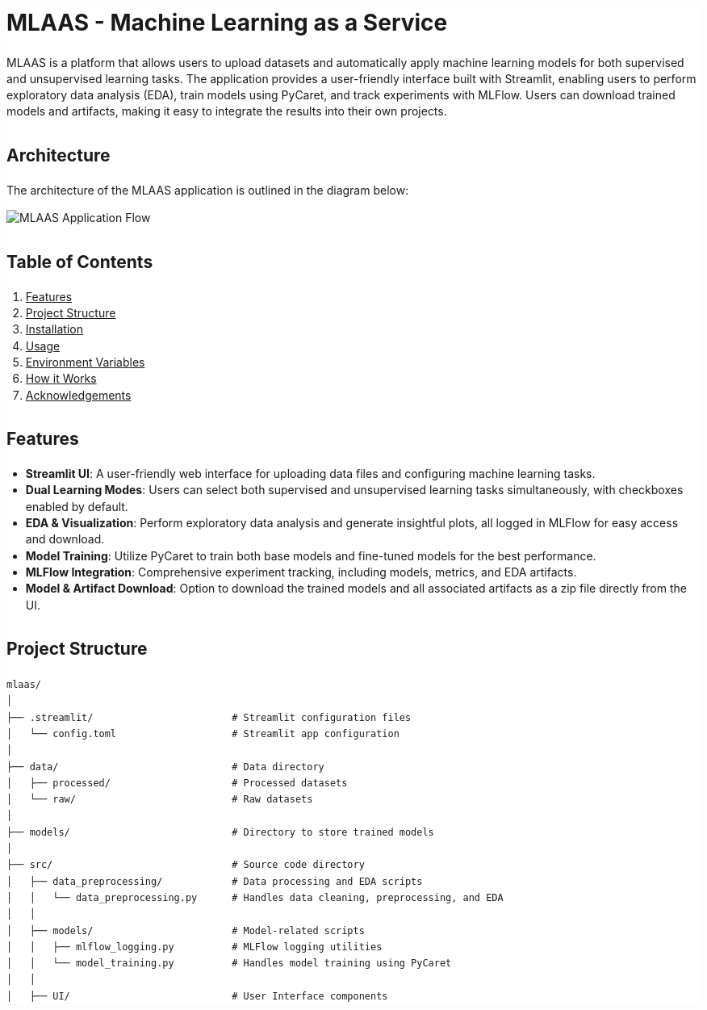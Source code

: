 # MLAAS - Machine Learning as a Service

MLAAS is a platform that allows users to upload datasets and automatically apply machine learning models for both supervised and unsupervised learning tasks. The application provides a user-friendly interface built with Streamlit, enabling users to perform exploratory data analysis (EDA), train models using PyCaret, and track experiments with MLFlow. Users can download trained models and artifacts, making it easy to integrate the results into their own projects.

## Architecture

The architecture of the MLAAS application is outlined in the diagram below:

![MLAAS Application Flow](images/MLAAS_Application_Flow.png)

## Table of Contents

1. [Features](#features)
2. [Project Structure](#project-structure)
3. [Installation](#installation)
4. [Usage](#usage)
5. [Environment Variables](#environment-variables)
6. [How it Works](#how-it-works)
7. [Acknowledgements](#acknowledgements)

## Features

- **Streamlit UI**: A user-friendly web interface for uploading data files and configuring machine learning tasks.
- **Dual Learning Modes**: Users can select both supervised and unsupervised learning tasks simultaneously, with checkboxes enabled by default.
- **EDA & Visualization**: Perform exploratory data analysis and generate insightful plots, all logged in MLFlow for easy access and download.
- **Model Training**: Utilize PyCaret to train both base models and fine-tuned models for the best performance.
- **MLFlow Integration**: Comprehensive experiment tracking, including models, metrics, and EDA artifacts.
- **Model & Artifact Download**: Option to download the trained models and all associated artifacts as a zip file directly from the UI.

## Project Structure

```
mlaas/
│
├── .streamlit/                        # Streamlit configuration files
│   └── config.toml                    # Streamlit app configuration
│
├── data/                              # Data directory
│   ├── processed/                     # Processed datasets
│   └── raw/                           # Raw datasets
│
├── models/                            # Directory to store trained models
│
├── src/                               # Source code directory
│   ├── data_preprocessing/            # Data processing and EDA scripts
│   │   └── data_preprocessing.py      # Handles data cleaning, preprocessing, and EDA
│   │
│   ├── models/                        # Model-related scripts
│   │   ├── mlflow_logging.py          # MLFlow logging utilities
│   │   └── model_training.py          # Handles model training using PyCaret
│   │
│   ├── UI/                            # User Interface components
```